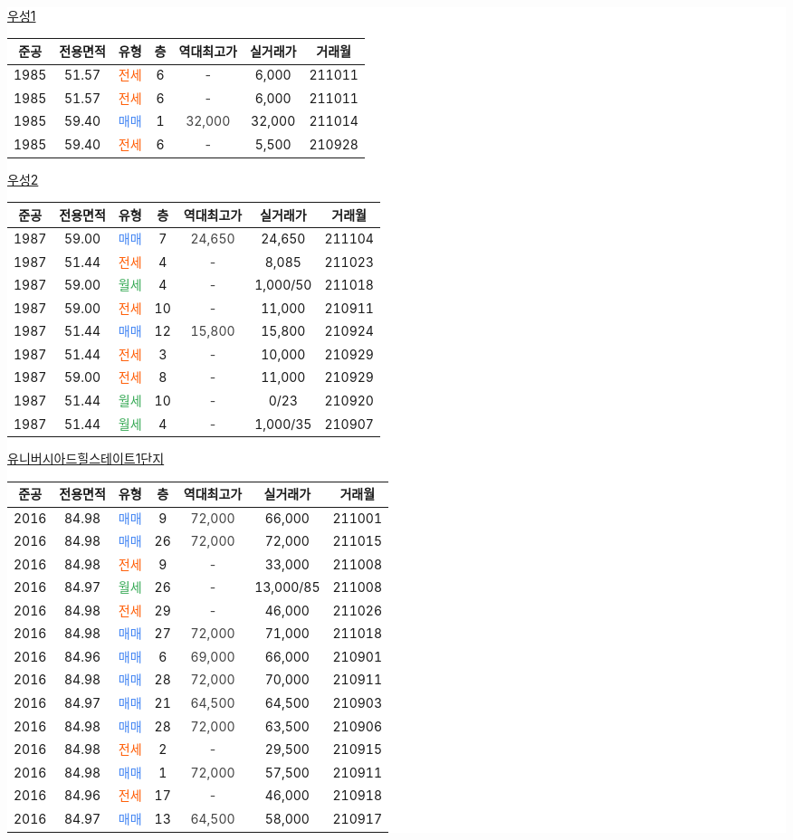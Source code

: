 [우성1](https://search.naver.com/search.naver?query=%EA%B4%91%EC%A3%BC%EA%B4%91%EC%97%AD%EC%8B%9C+%EC%84%9C%EA%B5%AC+%ED%99%94%EC%A0%95%EB%8F%99+%EC%9A%B0%EC%84%B11)

|준공|전용면적|유형|층|역대최고가|실거래가|거래월|
|:---:|:---:|:---:|:---:|:---:|:---:|:---:|
|1985|51.57|<span style="color:#ff5a00">전세</span>|6|<span style="color:#444444">-</span>|6,000|211011|
|1985|51.57|<span style="color:#ff5a00">전세</span>|6|<span style="color:#444444">-</span>|6,000|211011|
|1985|59.40|<span style="color:#4285f3">매매</span>|1|<span style="color:#444444">32,000</span>|32,000|211014|
|1985|59.40|<span style="color:#ff5a00">전세</span>|6|<span style="color:#444444">-</span>|5,500|210928|

[우성2](https://search.naver.com/search.naver?query=%EA%B4%91%EC%A3%BC%EA%B4%91%EC%97%AD%EC%8B%9C+%EC%84%9C%EA%B5%AC+%ED%99%94%EC%A0%95%EB%8F%99+%EC%9A%B0%EC%84%B12)

|준공|전용면적|유형|층|역대최고가|실거래가|거래월|
|:---:|:---:|:---:|:---:|:---:|:---:|:---:|
|1987|59.00|<span style="color:#4285f3">매매</span>|7|<span style="color:#444444">24,650</span>|24,650|211104|
|1987|51.44|<span style="color:#ff5a00">전세</span>|4|<span style="color:#444444">-</span>|8,085|211023|
|1987|59.00|<span style="color:#34a853">월세</span>|4|<span style="color:#444444">-</span>|1,000/50|211018|
|1987|59.00|<span style="color:#ff5a00">전세</span>|10|<span style="color:#444444">-</span>|11,000|210911|
|1987|51.44|<span style="color:#4285f3">매매</span>|12|<span style="color:#444444">15,800</span>|15,800|210924|
|1987|51.44|<span style="color:#ff5a00">전세</span>|3|<span style="color:#444444">-</span>|10,000|210929|
|1987|59.00|<span style="color:#ff5a00">전세</span>|8|<span style="color:#444444">-</span>|11,000|210929|
|1987|51.44|<span style="color:#34a853">월세</span>|10|<span style="color:#444444">-</span>|0/23|210920|
|1987|51.44|<span style="color:#34a853">월세</span>|4|<span style="color:#444444">-</span>|1,000/35|210907|

[유니버시아드힐스테이트1단지](https://search.naver.com/search.naver?query=%EA%B4%91%EC%A3%BC%EA%B4%91%EC%97%AD%EC%8B%9C+%EC%84%9C%EA%B5%AC+%ED%99%94%EC%A0%95%EB%8F%99+%EC%9C%A0%EB%8B%88%EB%B2%84%EC%8B%9C%EC%95%84%EB%93%9C%ED%9E%90%EC%8A%A4%ED%85%8C%EC%9D%B4%ED%8A%B81%EB%8B%A8%EC%A7%80)

|준공|전용면적|유형|층|역대최고가|실거래가|거래월|
|:---:|:---:|:---:|:---:|:---:|:---:|:---:|
|2016|84.98|<span style="color:#4285f3">매매</span>|9|<span style="color:#444444">72,000</span>|66,000|211001|
|2016|84.98|<span style="color:#4285f3">매매</span>|26|<span style="color:#444444">72,000</span>|72,000|211015|
|2016|84.98|<span style="color:#ff5a00">전세</span>|9|<span style="color:#444444">-</span>|33,000|211008|
|2016|84.97|<span style="color:#34a853">월세</span>|26|<span style="color:#444444">-</span>|13,000/85|211008|
|2016|84.98|<span style="color:#ff5a00">전세</span>|29|<span style="color:#444444">-</span>|46,000|211026|
|2016|84.98|<span style="color:#4285f3">매매</span>|27|<span style="color:#444444">72,000</span>|71,000|211018|
|2016|84.96|<span style="color:#4285f3">매매</span>|6|<span style="color:#444444">69,000</span>|66,000|210901|
|2016|84.98|<span style="color:#4285f3">매매</span>|28|<span style="color:#444444">72,000</span>|70,000|210911|
|2016|84.97|<span style="color:#4285f3">매매</span>|21|<span style="color:#444444">64,500</span>|64,500|210903|
|2016|84.98|<span style="color:#4285f3">매매</span>|28|<span style="color:#444444">72,000</span>|63,500|210906|
|2016|84.98|<span style="color:#ff5a00">전세</span>|2|<span style="color:#444444">-</span>|29,500|210915|
|2016|84.98|<span style="color:#4285f3">매매</span>|1|<span style="color:#444444">72,000</span>|57,500|210911|
|2016|84.96|<span style="color:#ff5a00">전세</span>|17|<span style="color:#444444">-</span>|46,000|210918|
|2016|84.97|<span style="color:#4285f3">매매</span>|13|<span style="color:#444444">64,500</span>|58,000|210917|
